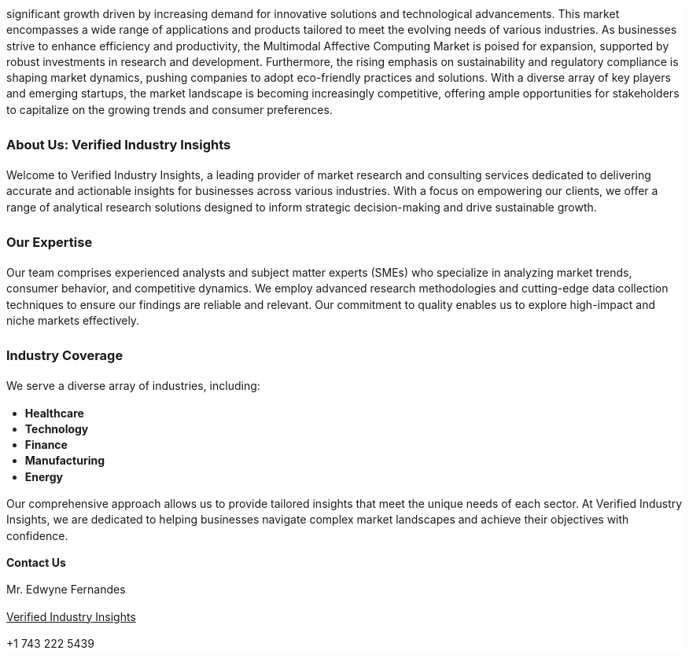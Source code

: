 significant growth driven by increasing demand for innovative solutions and technological advancements. This market encompasses a wide range of applications and products tailored to meet the evolving needs of various industries. As businesses strive to enhance efficiency and productivity, the Multimodal Affective Computing Market is poised for expansion, supported by robust investments in research and development. Furthermore, the rising emphasis on sustainability and regulatory compliance is shaping market dynamics, pushing companies to adopt eco-friendly practices and solutions. With a diverse array of key players and emerging startups, the market landscape is becoming increasingly competitive, offering ample opportunities for stakeholders to capitalize on the growing trends and consumer preferences.</p><h3>About Us: Verified Industry Insights</h3><p>Welcome to Verified Industry Insights, a leading provider of market research and consulting services dedicated to delivering accurate and actionable insights for businesses across various industries. With a focus on empowering our clients, we offer a range of analytical research solutions designed to inform strategic decision-making and drive sustainable growth.</p><h3>Our Expertise</h3><p>Our team comprises experienced analysts and subject matter experts (SMEs) who specialize in analyzing market trends, consumer behavior, and competitive dynamics. We employ advanced research methodologies and cutting-edge data collection techniques to ensure our findings are reliable and relevant. Our commitment to quality enables us to explore high-impact and niche markets effectively.</p><h3>Industry Coverage</h3><p>We serve a diverse array of industries, including:</p><ul><li><strong>Healthcare</strong></li><li><strong>Technology</strong></li><li><strong>Finance</strong></li><li><strong>Manufacturing</strong></li><li><strong>Energy</strong></li></ul><p>Our comprehensive approach allows us to provide tailored insights that meet the unique needs of each sector. At Verified Industry Insights, we are dedicated to helping businesses navigate complex market landscapes and achieve their objectives with confidence.</p><p><strong>Contact Us</strong></p><p>Mr. Edwyne Fernandes</p><p><a href="https://www.verifiedindustryinsights.com/">Verified Industry Insights</a></p><p>+1 743 222 5439</p>
